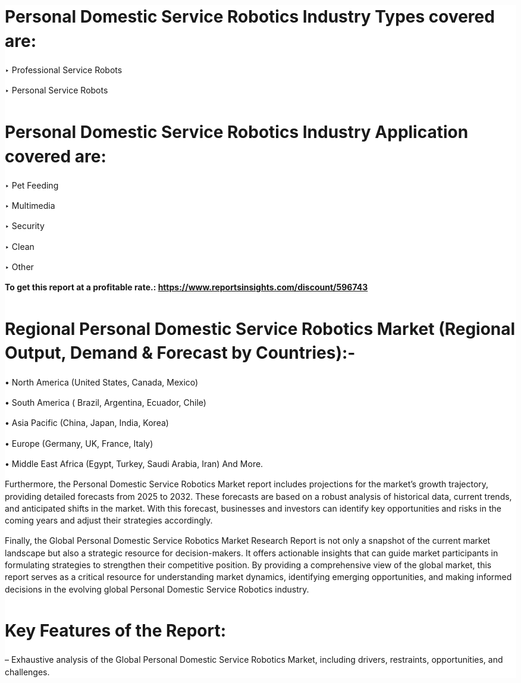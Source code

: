 
# <strong>Personal Domestic Service Robotics Industry Types covered are:</strong>

‣ Professional Service Robots

‣ Personal Service Robots

# <strong>Personal Domestic Service Robotics Industry Application covered are:</strong>

‣ Pet Feeding

‣  Multimedia

‣  Security

‣  Clean

‣  Other

<strong>To get this report at a profitable rate.: <a href=https://www.reportsinsights.com/discount/596743>https://www.reportsinsights.com/discount/596743</a></strong>

# <strong>Regional Personal Domestic Service Robotics Market (Regional Output, Demand &amp; Forecast by Countries):-</strong>

• North America (United States, Canada, Mexico)

• South America ( Brazil, Argentina, Ecuador, Chile)

• Asia Pacific (China, Japan, India, Korea)

• Europe (Germany, UK, France, Italy)

• Middle East Africa (Egypt, Turkey, Saudi Arabia, Iran) And More.

Furthermore, the Personal Domestic Service Robotics Market report includes projections for the market’s growth trajectory, providing detailed forecasts from 2025 to 2032. These forecasts are based on a robust analysis of historical data, current trends, and anticipated shifts in the market. With this forecast, businesses and investors can identify key opportunities and risks in the coming years and adjust their strategies accordingly.

Finally, the Global Personal Domestic Service Robotics Market Research Report is not only a snapshot of the current market landscape but also a strategic resource for decision-makers. It offers actionable insights that can guide market participants in formulating strategies to strengthen their competitive position. By providing a comprehensive view of the global market, this report serves as a critical resource for understanding market dynamics, identifying emerging opportunities, and making informed decisions in the evolving global Personal Domestic Service Robotics industry.

# <strong>Key Features of the Report:</strong>

– Exhaustive analysis of the Global Personal Domestic Service Robotics Market, including drivers, restraints, opportunities, and challenges.
